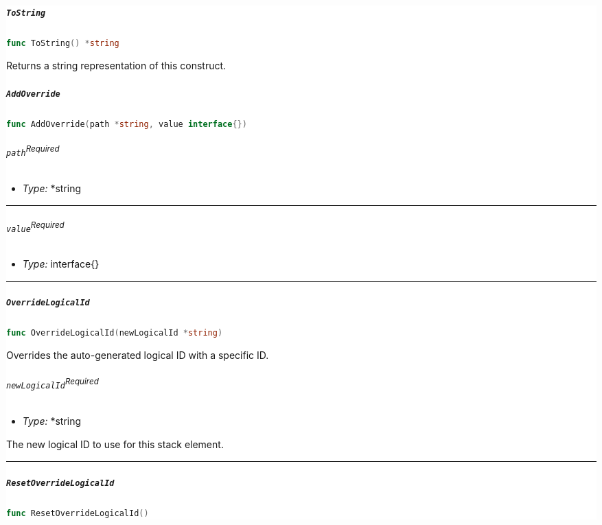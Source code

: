 
##### `ToString` <a name="ToString" id="@cdktf/provider-ionoscloud.dnsRecord.DnsRecord.toString"></a>

```go
func ToString() *string
```

Returns a string representation of this construct.

##### `AddOverride` <a name="AddOverride" id="@cdktf/provider-ionoscloud.dnsRecord.DnsRecord.addOverride"></a>

```go
func AddOverride(path *string, value interface{})
```

###### `path`<sup>Required</sup> <a name="path" id="@cdktf/provider-ionoscloud.dnsRecord.DnsRecord.addOverride.parameter.path"></a>

- *Type:* *string

---

###### `value`<sup>Required</sup> <a name="value" id="@cdktf/provider-ionoscloud.dnsRecord.DnsRecord.addOverride.parameter.value"></a>

- *Type:* interface{}

---

##### `OverrideLogicalId` <a name="OverrideLogicalId" id="@cdktf/provider-ionoscloud.dnsRecord.DnsRecord.overrideLogicalId"></a>

```go
func OverrideLogicalId(newLogicalId *string)
```

Overrides the auto-generated logical ID with a specific ID.

###### `newLogicalId`<sup>Required</sup> <a name="newLogicalId" id="@cdktf/provider-ionoscloud.dnsRecord.DnsRecord.overrideLogicalId.parameter.newLogicalId"></a>

- *Type:* *string

The new logical ID to use for this stack element.

---

##### `ResetOverrideLogicalId` <a name="ResetOverrideLogicalId" id="@cdktf/provider-ionoscloud.dnsRecord.DnsRecord.resetOverrideLogicalId"></a>

```go
func ResetOverrideLogicalId()
```
